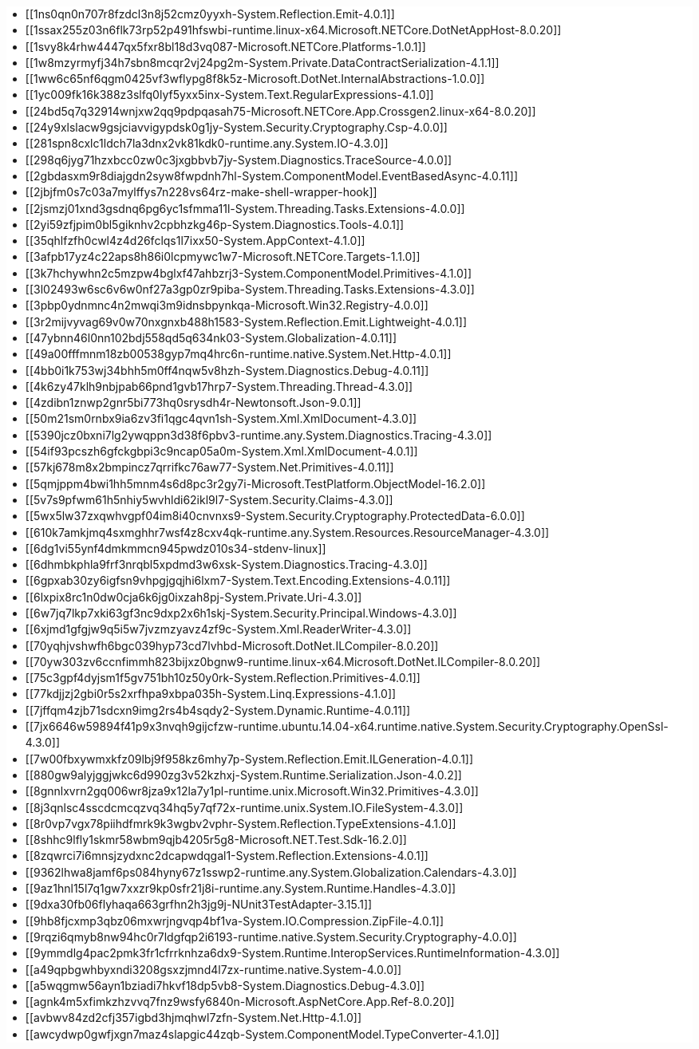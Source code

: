 - [[1ns0qn0n707r8fzdcl3n8j52cmz0yyxh-System.Reflection.Emit-4.0.1]]
- [[1ssax255z03n6flk73rp52p491hfswbi-runtime.linux-x64.Microsoft.NETCore.DotNetAppHost-8.0.20]]
- [[1svy8k4rhw4447qx5fxr8bl18d3vq087-Microsoft.NETCore.Platforms-1.0.1]]
- [[1w8mzyrmyfj34h7sbn8mcqr2vj24pg2m-System.Private.DataContractSerialization-4.1.1]]
- [[1ww6c65nf6qgm0425vf3wflypg8f8k5z-Microsoft.DotNet.InternalAbstractions-1.0.0]]
- [[1yc009fk16k388z3slfq0lyf5yxx5inx-System.Text.RegularExpressions-4.1.0]]
- [[24bd5q7q32914wnjxw2qq9pdpqasah75-Microsoft.NETCore.App.Crossgen2.linux-x64-8.0.20]]
- [[24y9xlslacw9gsjciavvigypdsk0g1jy-System.Security.Cryptography.Csp-4.0.0]]
- [[281spn8cxlc1ldch7la3dnx2vk81kdk0-runtime.any.System.IO-4.3.0]]
- [[298q6jyg71hzxbcc0zw0c3jxgbbvb7jy-System.Diagnostics.TraceSource-4.0.0]]
- [[2gbdasxm9r8diajgdn2syw8fwpdnh7hl-System.ComponentModel.EventBasedAsync-4.0.11]]
- [[2jbjfm0s7c03a7mylffys7n228vs64rz-make-shell-wrapper-hook]]
- [[2jsmzj01xnd3gsdnq6pg6yc1sfmma11l-System.Threading.Tasks.Extensions-4.0.0]]
- [[2yi59zfjpim0bl5giknhv2cpbhzkg46p-System.Diagnostics.Tools-4.0.1]]
- [[35qhlfzfh0cwl4z4d26fclqs1l7ixx50-System.AppContext-4.1.0]]
- [[3afpb17yz4c22aps8h86i0lcpmywc1w7-Microsoft.NETCore.Targets-1.1.0]]
- [[3k7hchywhn2c5mzpw4bglxf47ahbzrj3-System.ComponentModel.Primitives-4.1.0]]
- [[3l02493w6sc6v6w0nf27a3gp0zr9piba-System.Threading.Tasks.Extensions-4.3.0]]
- [[3pbp0ydnmnc4n2mwqi3m9idnsbpynkqa-Microsoft.Win32.Registry-4.0.0]]
- [[3r2mijvyvag69v0w70nxgnxb488h1583-System.Reflection.Emit.Lightweight-4.0.1]]
- [[47ybnn46l0nn102bdj558qd5q634nk03-System.Globalization-4.0.11]]
- [[49a00fffmnm18zb00538gyp7mq4hrc6n-runtime.native.System.Net.Http-4.0.1]]
- [[4bb0i1k753wj34bhh5m0ff4nqw5v8hzh-System.Diagnostics.Debug-4.0.11]]
- [[4k6zy47klh9nbjpab66pnd1gvb17hrp7-System.Threading.Thread-4.3.0]]
- [[4zdibn1znwp2gnr5bi773hq0srysdh4r-Newtonsoft.Json-9.0.1]]
- [[50m21sm0rnbx9ia6zv3fi1qgc4qvn1sh-System.Xml.XmlDocument-4.3.0]]
- [[5390jcz0bxni7lg2ywqppn3d38f6pbv3-runtime.any.System.Diagnostics.Tracing-4.3.0]]
- [[54if93pcszh6gfckgbpi3c9ncap05a0m-System.Xml.XmlDocument-4.0.1]]
- [[57kj678m8x2bmpincz7qrrifkc76aw77-System.Net.Primitives-4.0.11]]
- [[5qmjppm4bwi1hh5mnm4s6d8pc3r2gy7i-Microsoft.TestPlatform.ObjectModel-16.2.0]]
- [[5v7s9pfwm61h5nhiy5wvhldi62ikl9l7-System.Security.Claims-4.3.0]]
- [[5wx5lw37zxqwhvgpf04im8i40cnvnxs9-System.Security.Cryptography.ProtectedData-6.0.0]]
- [[610k7amkjmq4sxmghhr7wsf4z8cxv4qk-runtime.any.System.Resources.ResourceManager-4.3.0]]
- [[6dg1vi55ynf4dmkmmcn945pwdz010s34-stdenv-linux]]
- [[6dhmbkphla9frf3nrqbl5xpdmd3w6xsk-System.Diagnostics.Tracing-4.3.0]]
- [[6gpxab30zy6igfsn9vhpgjgqjhi6lxm7-System.Text.Encoding.Extensions-4.0.11]]
- [[6lxpix8rc1n0dw0cja6k6jg0ixzah8pj-System.Private.Uri-4.3.0]]
- [[6w7jq7lkp7xki63gf3nc9dxp2x6h1skj-System.Security.Principal.Windows-4.3.0]]
- [[6xjmd1gfgjw9q5i5w7jvzmzyavz4zf9c-System.Xml.ReaderWriter-4.3.0]]
- [[70yqhjvshwfh6bgc039hyp73cd7lvhbd-Microsoft.DotNet.ILCompiler-8.0.20]]
- [[70yw303zv6ccnfimmh823bijxz0bgnw9-runtime.linux-x64.Microsoft.DotNet.ILCompiler-8.0.20]]
- [[75c3gpf4dyjsm1f5gv751bh10z50y0rk-System.Reflection.Primitives-4.0.1]]
- [[77kdjjzj2gbi0r5s2xrfhpa9xbpa035h-System.Linq.Expressions-4.1.0]]
- [[7jffqm4zjb71sdcxn9img2rs4b4sqdy2-System.Dynamic.Runtime-4.0.11]]
- [[7jx6646w59894f41p9x3nvqh9gijcfzw-runtime.ubuntu.14.04-x64.runtime.native.System.Security.Cryptography.OpenSsl-4.3.0]]
- [[7w00fbxywmxkfz09lbj9f958kz6mhy7p-System.Reflection.Emit.ILGeneration-4.0.1]]
- [[880gw9alyjggjwkc6d990zg3v52kzhxj-System.Runtime.Serialization.Json-4.0.2]]
- [[8gnnlxvrn2gq006wr8jza9x12la7y1pl-runtime.unix.Microsoft.Win32.Primitives-4.3.0]]
- [[8j3qnlsc4sscdcmcqzvq34hq5y7qf72x-runtime.unix.System.IO.FileSystem-4.3.0]]
- [[8r0vp7vgx78piihdfmrk9k3wgbv2vphr-System.Reflection.TypeExtensions-4.1.0]]
- [[8shhc9lfly1skmr58wbm9qjb4205r5g8-Microsoft.NET.Test.Sdk-16.2.0]]
- [[8zqwrci7i6mnsjzydxnc2dcapwdqgal1-System.Reflection.Extensions-4.0.1]]
- [[9362lhwa8jamf6ps084hyny67z1sswp2-runtime.any.System.Globalization.Calendars-4.3.0]]
- [[9az1hnl15l7q1gw7xxzr9kp0sfr21j8i-runtime.any.System.Runtime.Handles-4.3.0]]
- [[9dxa30fb06flyhaqa663grfhn2h3jg9j-NUnit3TestAdapter-3.15.1]]
- [[9hb8fjcxmp3qbz06mxwrjngvqp4bf1va-System.IO.Compression.ZipFile-4.0.1]]
- [[9rqzi6qmyb8nw94hc0r7ldgfqp2i6193-runtime.native.System.Security.Cryptography-4.0.0]]
- [[9ymmdlg4pac2pmk3fr1cfrrknhza6dx9-System.Runtime.InteropServices.RuntimeInformation-4.3.0]]
- [[a49qpbgwhbyxndi3208gsxzjmnd4l7zx-runtime.native.System-4.0.0]]
- [[a5wqgmw56ayn1bziadi7hkvf18dp5vb8-System.Diagnostics.Debug-4.3.0]]
- [[agnk4m5xfimkzhzvvq7fnz9wsfy6840n-Microsoft.AspNetCore.App.Ref-8.0.20]]
- [[avbwv84zd2cfj357igbd3hjmqhwl7zfn-System.Net.Http-4.1.0]]
- [[awcydwp0gwfjxgn7maz4slapgic44zqb-System.ComponentModel.TypeConverter-4.1.0]]